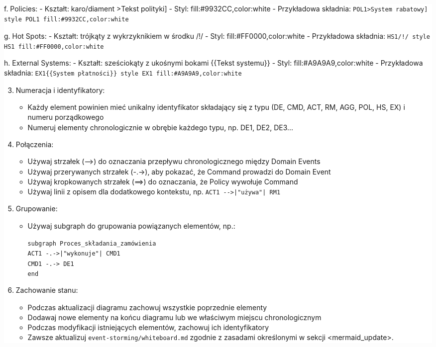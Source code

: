    f. Policies:
      - Kształt: karo/diament >Tekst polityki]
      - Styl: fill:#9932CC,color:white
      - Przykładowa składnia:
        ```
        POL1>System rabatowy]
        style POL1 fill:#9932CC,color:white
        ```

   g. Hot Spots:
      - Kształt: trójkąty z wykrzyknikiem w środku /!/
      - Styl: fill:#FF0000,color:white
      - Przykładowa składnia:
        ```
        HS1/!/
        style HS1 fill:#FF0000,color:white
        ```

   h. External Systems:
      - Kształt: sześciokąty z ukośnymi bokami {{Tekst systemu}}
      - Styl: fill:#A9A9A9,color:white
      - Przykładowa składnia:
        ```
        EX1{{System płatności}}
        style EX1 fill:#A9A9A9,color:white
        ```

3. Numeracja i identyfikatory:
   - Każdy element powinien mieć unikalny identyfikator składający się z typu (DE, CMD, ACT, RM, AGG, POL, HS, EX) i numeru porządkowego
   - Numeruj elementy chronologicznie w obrębie każdego typu, np. DE1, DE2, DE3...

4. Połączenia:
   - Używaj strzałek (-->) do oznaczania przepływu chronologicznego między Domain Events
   - Używaj przerywanych strzałek (-.->), aby pokazać, że Command prowadzi do Domain Event
   - Używaj kropkowanych strzałek (==>) do oznaczania, że Policy wywołuje Command
   - Używaj linii z opisem dla dodatkowego kontekstu, np. `ACT1 -->|"używa"| RM1`

5. Grupowanie:
   - Używaj subgraph do grupowania powiązanych elementów, np.:
     ```
     subgraph Proces_składania_zamówienia
     ACT1 -.->|"wykonuje"| CMD1
     CMD1 -.-> DE1
     end
     ```

6. Zachowanie stanu:
   - Podczas aktualizacji diagramu zachowuj wszystkie poprzednie elementy
   - Dodawaj nowe elementy na końcu diagramu lub we właściwym miejscu chronologicznym
   - Podczas modyfikacji istniejących elementów, zachowuj ich identyfikatory
   - Zawsze aktualizuj `event-storming/whiteboard.md` zgodnie z zasadami określonymi w sekcji <mermaid_update>.
